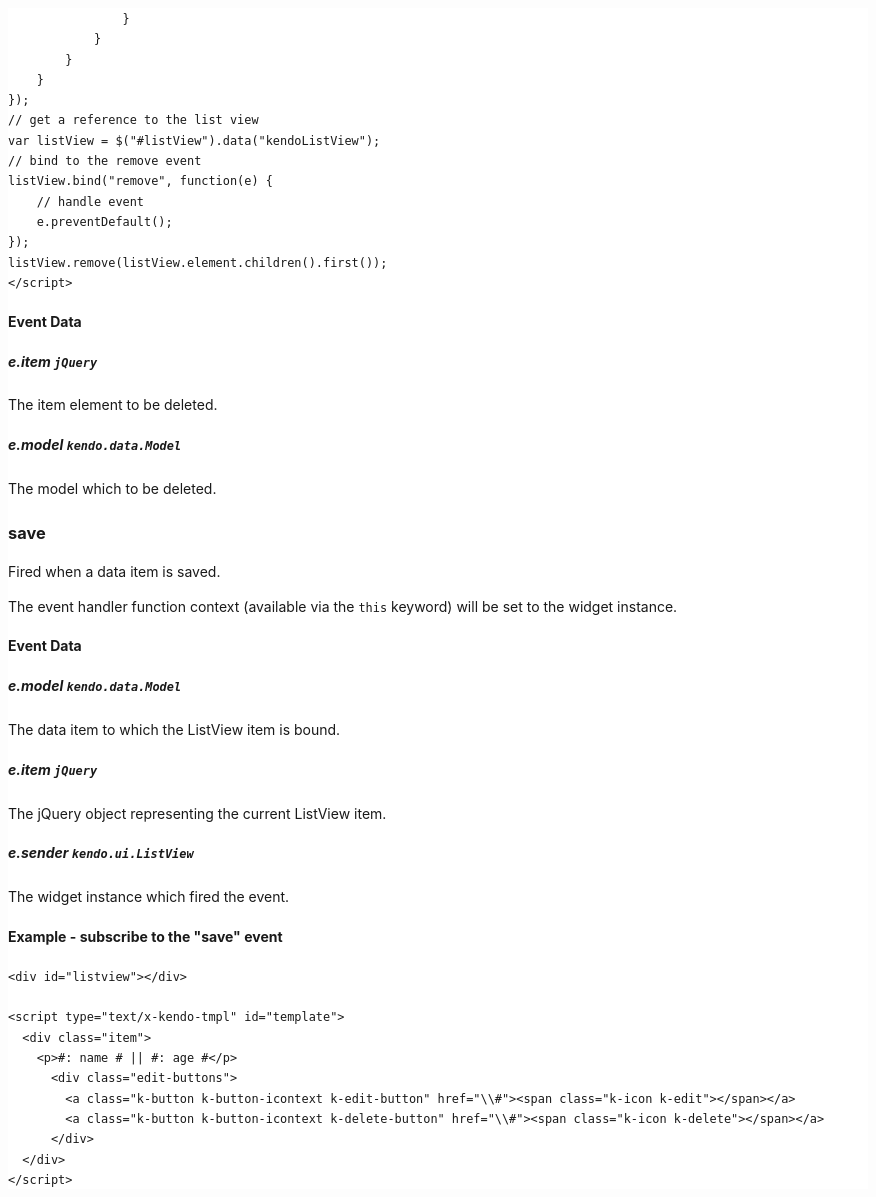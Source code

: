                     }
                }
            }
        }
    });
    // get a reference to the list view
    var listView = $("#listView").data("kendoListView");
    // bind to the remove event
    listView.bind("remove", function(e) {
        // handle event
        e.preventDefault();
    });
    listView.remove(listView.element.children().first());
    </script>

#### Event Data

##### e.item `jQuery`

The item element to be deleted.

##### e.model `kendo.data.Model`

The model which to be deleted.

### save

Fired when a data item is saved.

The event handler function context (available via the `this` keyword) will be set to the widget instance.

#### Event Data

##### e.model `kendo.data.Model`

The data item to which the ListView item is bound.

##### e.item `jQuery`

The jQuery object representing the current ListView item.

##### e.sender `kendo.ui.ListView`

The widget instance which fired the event.

#### Example - subscribe to the "save" event

    <div id="listview"></div>

    <script type="text/x-kendo-tmpl" id="template">
      <div class="item">
        <p>#: name # || #: age #</p>
          <div class="edit-buttons">
            <a class="k-button k-button-icontext k-edit-button" href="\\#"><span class="k-icon k-edit"></span></a>
            <a class="k-button k-button-icontext k-delete-button" href="\\#"><span class="k-icon k-delete"></span></a>
          </div>
      </div>
    </script>
